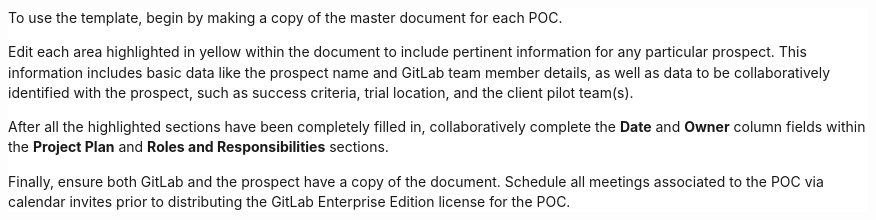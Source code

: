 To use the template, begin by making a copy of the master document for each POC.  

Edit each area highlighted in yellow within the document to include pertinent information for any particular prospect. This information includes basic data like the prospect name and GitLab team member details, as well as data to be collaboratively identified with the prospect, such as success criteria, trial location, and the client pilot team(s).  

After all the highlighted sections have been completely filled in, collaboratively complete the **Date** and **Owner** column fields within the **Project Plan** and **Roles and Responsibilities** sections.  

Finally, ensure both GitLab and the prospect have a copy of the document. Schedule all meetings associated to the POC via calendar invites prior to distributing the GitLab Enterprise Edition license for the POC.  
